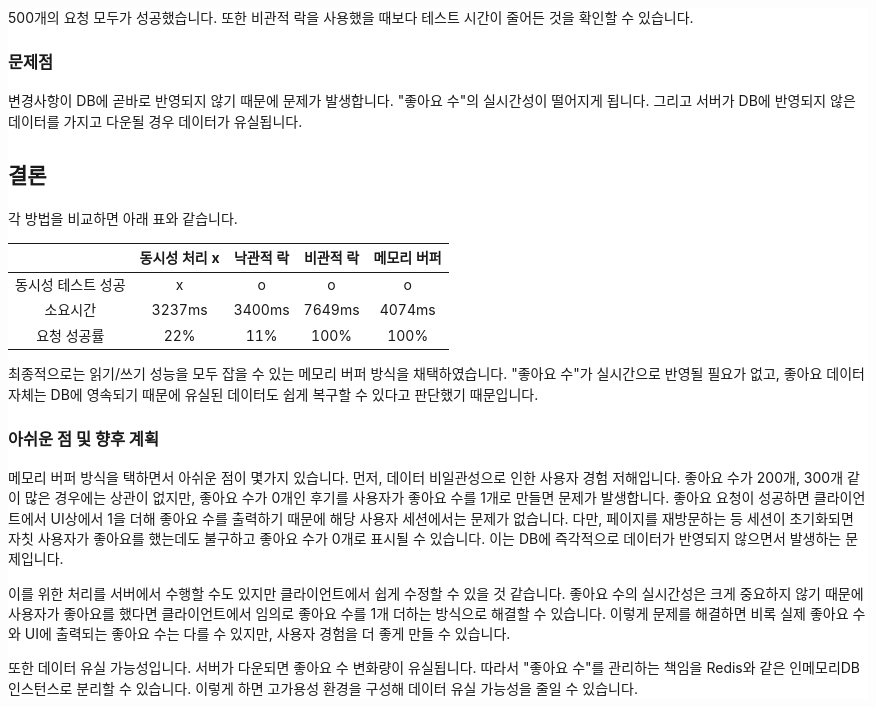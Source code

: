 500개의 요청 모두가 성공했습니다. 또한 비관적 락을 사용했을 때보다 테스트 시간이 줄어든 것을  확인할 수 있습니다.

### 문제점

변경사항이 DB에 곧바로 반영되지 않기 때문에 문제가 발생합니다. "좋아요 수"의 실시간성이 떨어지게 됩니다. 그리고 서버가 DB에 반영되지 않은 데이터를 가지고 다운될 경우 데이터가 유실됩니다.

## 결론

각 방법을 비교하면 아래 표와 같습니다.

| | 동시성 처리 x | 낙관적 락 | 비관적 락 | 메모리 버퍼 |
|:-:| :-: | :-: | :-: | :-: |
|동시성 테스트 성공|x|o|o|o|
|소요시간|3237ms|3400ms|7649ms|4074ms
|요청 성공률|22%|11%|100%|100%|

최종적으로는 읽기/쓰기 성능을 모두 잡을 수 있는 메모리 버퍼 방식을 채택하였습니다. "좋아요 수"가 실시간으로 반영될 필요가 없고, 좋아요 데이터 자체는 DB에 영속되기 때문에 유실된 데이터도 쉽게 복구할 수 있다고 판단했기 때문입니다.

### 아쉬운 점 및 향후 계획

메모리 버퍼 방식을 택하면서 아쉬운 점이 몇가지 있습니다. 먼저, 데이터 비일관성으로 인한 사용자 경험 저해입니다. 좋아요 수가 200개, 300개 같이 많은 경우에는 상관이 없지만, 좋아요 수가 0개인 후기를 사용자가 좋아요 수를 1개로 만들면 문제가 발생합니다. 좋아요 요청이 성공하면 클라이언트에서 UI상에서 1을 더해 좋아요 수를 출력하기 때문에 해당 사용자 세션에서는 문제가 없습니다. 다만, 페이지를 재방문하는 등 세션이 초기화되면 자칫 사용자가 좋아요를 했는데도 불구하고 좋아요 수가 0개로 표시될 수 있습니다. 이는 DB에 즉각적으로 데이터가 반영되지 않으면서 발생하는 문제입니다.

이를 위한 처리를 서버에서 수행할 수도 있지만 클라이언트에서 쉽게 수정할 수 있을 것 같습니다. 좋아요 수의 실시간성은 크게 중요하지 않기 때문에 사용자가 좋아요를 했다면 클라이언트에서 임의로 좋아요 수를 1개 더하는 방식으로 해결할 수 있습니다. 이렇게 문제를 해결하면 비록 실제 좋아요 수와 UI에 출력되는 좋아요 수는 다를 수 있지만, 사용자 경험을 더 좋게 만들 수 있습니다.

또한 데이터 유실 가능성입니다. 서버가 다운되면 좋아요 수 변화량이 유실됩니다. 따라서 "좋아요 수"를 관리하는 책임을 Redis와 같은 인메모리DB 인스턴스로 분리할 수 있습니다. 이렇게 하면 고가용성 환경을 구성해 데이터 유실 가능성을 줄일 수 있습니다.
